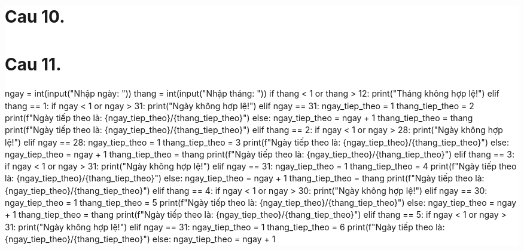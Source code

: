 
# Cau 10.


# Cau 11.
ngay = int(input("Nhập ngày: "))
thang = int(input("Nhập tháng: "))
if thang < 1 or thang > 12:
    print("Tháng không hợp lệ!")
elif thang == 1:
    if ngay < 1 or ngay > 31:
        print("Ngày không hợp lệ!")
    elif ngay == 31:
        ngay_tiep_theo = 1
        thang_tiep_theo = 2
        print(f"Ngày tiếp theo là: {ngay_tiep_theo}/{thang_tiep_theo}")
    else:
        ngay_tiep_theo = ngay + 1
        thang_tiep_theo = thang
        print(f"Ngày tiếp theo là: {ngay_tiep_theo}/{thang_tiep_theo}")
elif thang == 2:
    if ngay < 1 or ngay > 28:
        print("Ngày không hợp lệ!")
    elif ngay == 28:
        ngay_tiep_theo = 1
        thang_tiep_theo = 3
        print(f"Ngày tiếp theo là: {ngay_tiep_theo}/{thang_tiep_theo}")
    else:
        ngay_tiep_theo = ngay + 1
        thang_tiep_theo = thang
        print(f"Ngày tiếp theo là: {ngay_tiep_theo}/{thang_tiep_theo}")
elif thang == 3:
    if ngay < 1 or ngay > 31:
        print("Ngày không hợp lệ!")
    elif ngay == 31:
        ngay_tiep_theo = 1
        thang_tiep_theo = 4
        print(f"Ngày tiếp theo là: {ngay_tiep_theo}/{thang_tiep_theo}")
    else:
        ngay_tiep_theo = ngay + 1
        thang_tiep_theo = thang
        print(f"Ngày tiếp theo là: {ngay_tiep_theo}/{thang_tiep_theo}")
elif thang == 4:
    if ngay < 1 or ngay > 30:
        print("Ngày không hợp lệ!")
    elif ngay == 30:
        ngay_tiep_theo = 1
        thang_tiep_theo = 5
        print(f"Ngày tiếp theo là: {ngay_tiep_theo}/{thang_tiep_theo}")
    else:
        ngay_tiep_theo = ngay + 1
        thang_tiep_theo = thang
        print(f"Ngày tiếp theo là: {ngay_tiep_theo}/{thang_tiep_theo}")
elif thang == 5:
    if ngay < 1 or ngay > 31:
        print("Ngày không hợp lệ!")
    elif ngay == 31:
        ngay_tiep_theo = 1
        thang_tiep_theo = 6
        print(f"Ngày tiếp theo là: {ngay_tiep_theo}/{thang_tiep_theo}")
    else:
        ngay_tiep_theo = ngay + 1